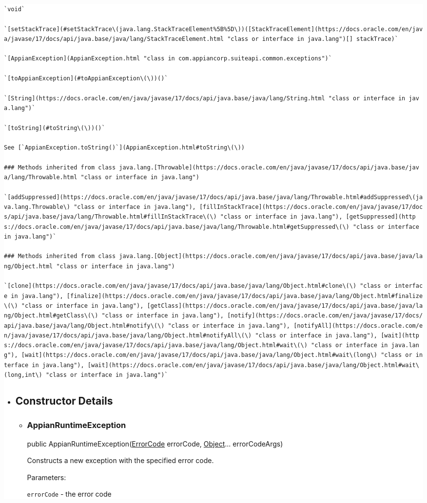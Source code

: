     `void`

    `[setStackTrace](#setStackTrace\(java.lang.StackTraceElement%5B%5D\))([StackTraceElement](https://docs.oracle.com/en/java/javase/17/docs/api/java.base/java/lang/StackTraceElement.html "class or interface in java.lang")[] stackTrace)`

    `[AppianException](AppianException.html "class in com.appiancorp.suiteapi.common.exceptions")`

    `[toAppianException](#toAppianException\(\))()`

    `[String](https://docs.oracle.com/en/java/javase/17/docs/api/java.base/java/lang/String.html "class or interface in java.lang")`

    `[toString](#toString\(\))()`

    See [`AppianException.toString()`](AppianException.html#toString\(\))

    ### Methods inherited from class java.lang.[Throwable](https://docs.oracle.com/en/java/javase/17/docs/api/java.base/java/lang/Throwable.html "class or interface in java.lang")

    `[addSuppressed](https://docs.oracle.com/en/java/javase/17/docs/api/java.base/java/lang/Throwable.html#addSuppressed\(java.lang.Throwable\) "class or interface in java.lang"), [fillInStackTrace](https://docs.oracle.com/en/java/javase/17/docs/api/java.base/java/lang/Throwable.html#fillInStackTrace\(\) "class or interface in java.lang"), [getSuppressed](https://docs.oracle.com/en/java/javase/17/docs/api/java.base/java/lang/Throwable.html#getSuppressed\(\) "class or interface in java.lang")`

    ### Methods inherited from class java.lang.[Object](https://docs.oracle.com/en/java/javase/17/docs/api/java.base/java/lang/Object.html "class or interface in java.lang")

    `[clone](https://docs.oracle.com/en/java/javase/17/docs/api/java.base/java/lang/Object.html#clone\(\) "class or interface in java.lang"), [finalize](https://docs.oracle.com/en/java/javase/17/docs/api/java.base/java/lang/Object.html#finalize\(\) "class or interface in java.lang"), [getClass](https://docs.oracle.com/en/java/javase/17/docs/api/java.base/java/lang/Object.html#getClass\(\) "class or interface in java.lang"), [notify](https://docs.oracle.com/en/java/javase/17/docs/api/java.base/java/lang/Object.html#notify\(\) "class or interface in java.lang"), [notifyAll](https://docs.oracle.com/en/java/javase/17/docs/api/java.base/java/lang/Object.html#notifyAll\(\) "class or interface in java.lang"), [wait](https://docs.oracle.com/en/java/javase/17/docs/api/java.base/java/lang/Object.html#wait\(\) "class or interface in java.lang"), [wait](https://docs.oracle.com/en/java/javase/17/docs/api/java.base/java/lang/Object.html#wait\(long\) "class or interface in java.lang"), [wait](https://docs.oracle.com/en/java/javase/17/docs/api/java.base/java/lang/Object.html#wait\(long,int\) "class or interface in java.lang")`

-   ## Constructor Details

    -   ### AppianRuntimeException

        public AppianRuntimeException([ErrorCode](ErrorCode.html "class in com.appiancorp.suiteapi.common.exceptions") errorCode, [Object](https://docs.oracle.com/en/java/javase/17/docs/api/java.base/java/lang/Object.html "class or interface in java.lang")... errorCodeArgs)

        Constructs a new exception with the specified error code.

        Parameters:

        `errorCode` - the error code
